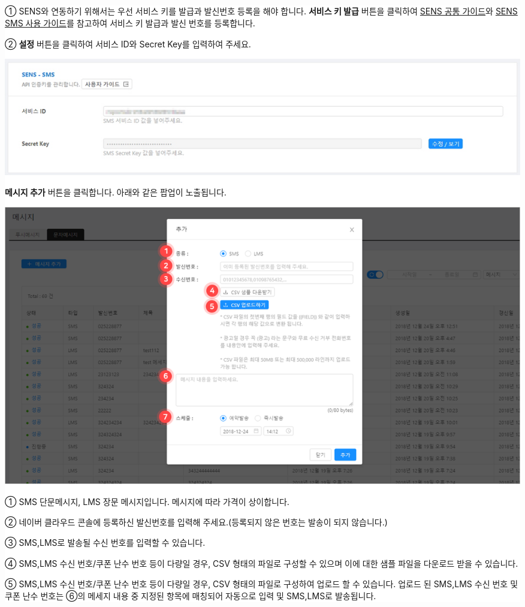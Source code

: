 ① SENS와 연동하기 위해서는 우선 서비스 키를 발급과 발신번호 등록을 해야 합니다. **서비스 키 발급** 버튼을 클릭하여 [SENS 공통 가이드](../sens/sens-1-2.md)와 [SENS SMS 사용 가이드](../sens/sens-1-3.md)를 참고하여 서비스 키  발급과 발신 번호를 등록합니다.

② **설정** 버튼을 클릭하여 서비스 ID와 Secret Key를 입력하여 주세요.

![gamepot-1-216](./images/gamepot-1-216.png)

**메시지 추가** 버튼을 클릭합니다. 아래와 같은 팝업이 노출됩니다.

![gamepot-1-217](./images/gamepot-1-217.png)

① SMS 단문메시지, LMS 장문 메시지입니다. 메시지에 따라 가격이 상이합니다.

② 네이버 클라우드 콘솔에 등록하신 발신번호를 입력해 주세요.(등록되지 않은 번호는 발송이 되지 않습니다.)

③ SMS,LMS로 발송될 수신 번호를 입력할 수 있습니다. 

④ SMS,LMS 수신 번호/쿠폰 난수 번호 등이 다량일 경우, CSV 형태의 파일로 구성할 수 있으며 이에 대한 샘플 파일을 다운로드 받을 수 있습니다.

⑤ SMS,LMS 수신 번호/쿠폰 난수 번호 등이 다량일 경우, CSV 형태의 파일로 구성하여 업로드 할 수 있습니다. 업로드 된 SMS,LMS 수신 번호 및 쿠폰 난수 번호는 ⑥의 메세지 내용 중 지정된 항목에 매칭되어 자동으로 입력 및 SMS,LMS로 발송됩니다.
